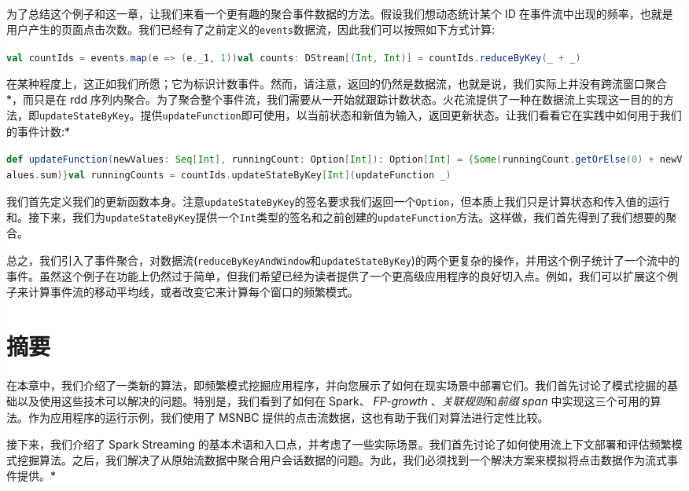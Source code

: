 为了总结这个例子和这一章，让我们来看一个更有趣的聚合事件数据的方法。假设我们想动态统计某个 ID 在事件流中出现的频率，也就是用户产生的页面点击次数。我们已经有了之前定义的`events`数据流，因此我们可以按照如下方式计算:

```scala
val countIds = events.map(e => (e._1, 1))val counts: DStream[(Int, Int)] = countIds.reduceByKey(_ + _)
```

在某种程度上，这正如我们所愿；它为标识计数事件。然而，请注意，返回的仍然是数据流，也就是说，我们实际上并没有跨流窗口聚合*，而只是在 rdd 序列内聚合。为了聚合整个事件流，我们需要从一开始就跟踪计数状态。火花流提供了一种在数据流上实现这一目的的方法，即`updateStateByKey`。提供`updateFunction`即可使用，以当前状态和新值为输入，返回更新状态。让我们看看它在实践中如何用于我们的事件计数:*

```scala
def updateFunction(newValues: Seq[Int], runningCount: Option[Int]): Option[Int] = {Some(runningCount.getOrElse(0) + newValues.sum)}val runningCounts = countIds.updateStateByKey[Int](updateFunction _)
```

我们首先定义我们的更新函数本身。注意`updateStateByKey`的签名要求我们返回一个`Option`，但本质上我们只是计算状态和传入值的运行和。接下来，我们为`updateStateByKey`提供一个`Int`类型的签名和之前创建的`updateFunction`方法。这样做，我们首先得到了我们想要的聚合。

总之，我们引入了事件聚合，对数据流(`reduceByKeyAndWindow`和`updateStateByKey`)的两个更复杂的操作，并用这个例子统计了一个流中的事件。虽然这个例子在功能上仍然过于简单，但我们希望已经为读者提供了一个更高级应用程序的良好切入点。例如，我们可以扩展这个例子来计算事件流的移动平均线，或者改变它来计算每个窗口的频繁模式。

# 摘要

在本章中，我们介绍了一类新的算法，即频繁模式挖掘应用程序，并向您展示了如何在现实场景中部署它们。我们首先讨论了模式挖掘的基础以及使用这些技术可以解决的问题。特别是，我们看到了如何在 Spark、 *FP-growth* 、*关联规则*和*前缀 span* 中实现这三个可用的算法。作为应用程序的运行示例，我们使用了 MSNBC 提供的点击流数据，这也有助于我们对算法进行定性比较。

接下来，我们介绍了 Spark Streaming 的基本术语和入口点，并考虑了一些实际场景。我们首先讨论了如何使用流上下文部署和评估频繁模式挖掘算法。之后，我们解决了从原始流数据中聚合用户会话数据的问题。为此，我们必须找到一个解决方案来模拟将点击数据作为流式事件提供。*